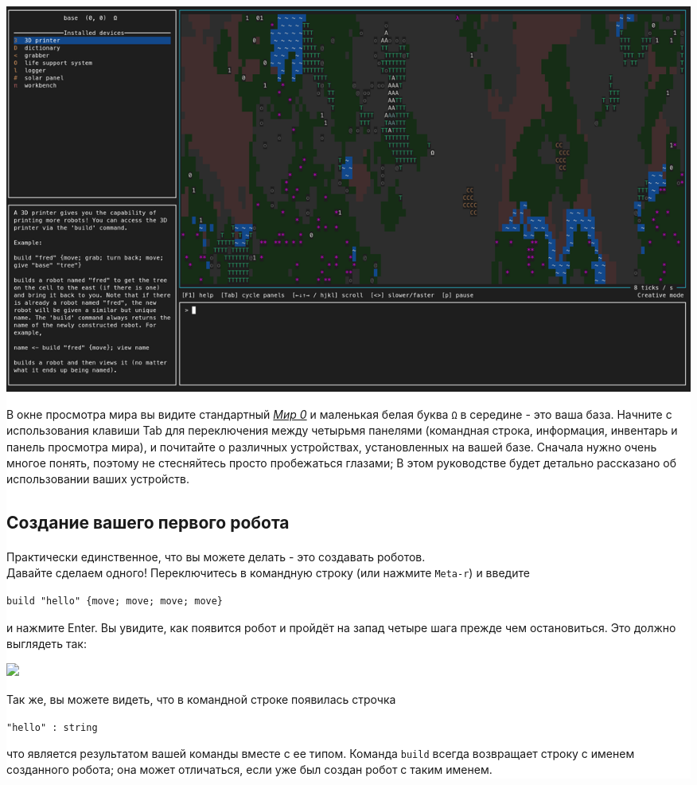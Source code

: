 ![](images/initial.png)

В окне просмотра мира вы видите стандартный [*Мир 0*](./TUTORIAL.md#world-generation)
и маленькая белая буква `Ω` в середине - это ваша база. Начните с
использования клавиши Tab для переключения между четырьмя панелями (командная строка,
информация, инвентарь и панель просмотра мира), и почитайте о различных устройствах,
установленных на вашей базе. Сначала нужно очень многое понять, поэтому
не стесняйтесь просто пробежаться глазами; В этом руководстве будет детально
рассказано об использовании ваших устройств.

Создание вашего первого робота
-------------------------

Практически единственное, что вы можете делать - это создавать роботов.  
Давайте сделаем одного! Переключитесь в командную строку (или нажмите `Meta-r`) и введите
```
build "hello" {move; move; move; move}
```
и нажмите Enter. Вы увидите, как появится робот и пройдёт на запад четыре шага
прежде чем остановиться. Это должно выглядеть так:

![](images/firstrobot.png)

Так же, вы можете видеть, что в командной строке появилась строчка
```
"hello" : string
```
что является результатом вашей команды вместе с ее типом. Команда `build`
всегда возвращает строку с именем созданного робота;
она может отличаться, если уже был создан робот с таким именем.
